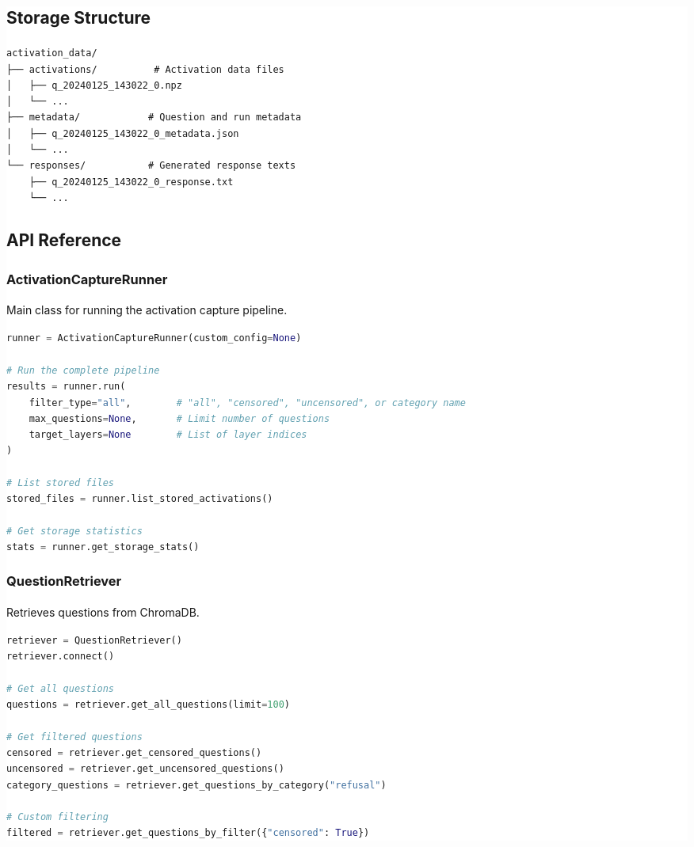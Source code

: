 ## Storage Structure

```
activation_data/
├── activations/          # Activation data files
│   ├── q_20240125_143022_0.npz
│   └── ...
├── metadata/            # Question and run metadata
│   ├── q_20240125_143022_0_metadata.json
│   └── ...
└── responses/           # Generated response texts
    ├── q_20240125_143022_0_response.txt
    └── ...
```

## API Reference

### ActivationCaptureRunner

Main class for running the activation capture pipeline.

```python
runner = ActivationCaptureRunner(custom_config=None)

# Run the complete pipeline
results = runner.run(
    filter_type="all",        # "all", "censored", "uncensored", or category name
    max_questions=None,       # Limit number of questions
    target_layers=None        # List of layer indices
)

# List stored files
stored_files = runner.list_stored_activations()

# Get storage statistics
stats = runner.get_storage_stats()
```

### QuestionRetriever

Retrieves questions from ChromaDB.

```python
retriever = QuestionRetriever()
retriever.connect()

# Get all questions
questions = retriever.get_all_questions(limit=100)

# Get filtered questions
censored = retriever.get_censored_questions()
uncensored = retriever.get_uncensored_questions()
category_questions = retriever.get_questions_by_category("refusal")

# Custom filtering
filtered = retriever.get_questions_by_filter({"censored": True})
```
